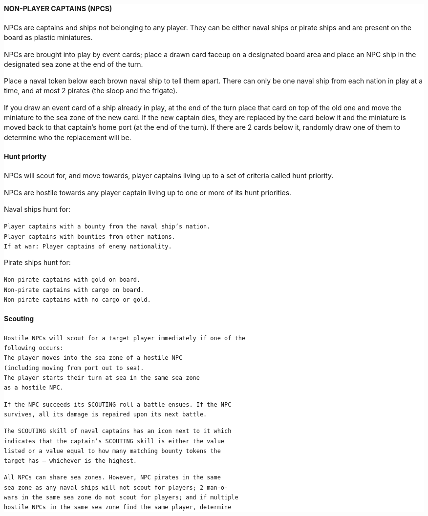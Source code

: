 #### NON-PLAYER CAPTAINS (NPCS)

NPCs are captains and ships not belonging to any player. They can
be either naval ships or pirate ships and are present on the board
as plastic miniatures.

NPCs are brought into play by event cards; place a drawn card
faceup on a designated board area and place an NPC ship in the
designated sea zone at the end of the turn.

Place a naval token below each brown naval ship to tell them
apart. There can only be one naval ship from each nation in play at
a time, and at most 2 pirates (the sloop and the frigate).

If you draw an event card of a ship already in play, at the end of the
turn place that card on top of the old one and move the miniature
to the sea zone of the new card. If the new captain dies, they are
replaced by the card below it and the miniature is moved back
to that captain’s home port (at the end of the turn). If there are 2
cards below it, randomly draw one of them to determine who the
replacement will be.

#### Hunt priority

NPCs will scout for, and move towards, player captains living up to
a set of criteria called hunt priority.

NPCs are hostile towards any player captain living up to one or
more of its hunt priorities.

Naval ships hunt for:

```
Player captains with a bounty from the naval ship’s nation.
Player captains with bounties from other nations.
If at war: Player captains of enemy nationality.
```
Pirate ships hunt for:

```
Non-pirate captains with gold on board.
Non-pirate captains with cargo on board.
Non-pirate captains with no cargo or gold.
```
#### Scouting

```
Hostile NPCs will scout for a target player immediately if one of the
following occurs:
The player moves into the sea zone of a hostile NPC
(including moving from port out to sea).
The player starts their turn at sea in the same sea zone
as a hostile NPC.
```
```
If the NPC succeeds its SCOUTING roll a battle ensues. If the NPC
survives, all its damage is repaired upon its next battle.
```
```
The SCOUTING skill of naval captains has an icon next to it which
indicates that the captain’s SCOUTING skill is either the value
listed or a value equal to how many matching bounty tokens the
target has – whichever is the highest.
```
```
All NPCs can share sea zones. However, NPC pirates in the same
sea zone as any naval ships will not scout for players; 2 man-o-
wars in the same sea zone do not scout for players; and if multiple
hostile NPCs in the same sea zone find the same player, determine
```